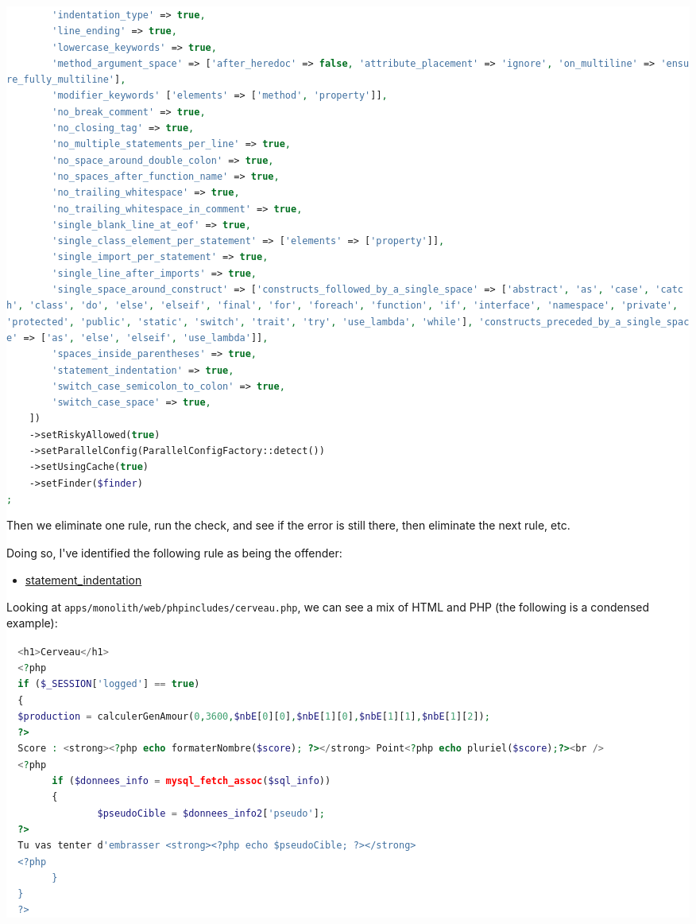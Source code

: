 ```php
        'indentation_type' => true,
        'line_ending' => true,
        'lowercase_keywords' => true,
        'method_argument_space' => ['after_heredoc' => false, 'attribute_placement' => 'ignore', 'on_multiline' => 'ensure_fully_multiline'],
        'modifier_keywords' ['elements' => ['method', 'property']],
        'no_break_comment' => true,
        'no_closing_tag' => true,
        'no_multiple_statements_per_line' => true,
        'no_space_around_double_colon' => true,
        'no_spaces_after_function_name' => true,
        'no_trailing_whitespace' => true,
        'no_trailing_whitespace_in_comment' => true,
        'single_blank_line_at_eof' => true,
        'single_class_element_per_statement' => ['elements' => ['property']],
        'single_import_per_statement' => true,
        'single_line_after_imports' => true,
        'single_space_around_construct' => ['constructs_followed_by_a_single_space' => ['abstract', 'as', 'case', 'catch', 'class', 'do', 'else', 'elseif', 'final', 'for', 'foreach', 'function', 'if', 'interface', 'namespace', 'private', 'protected', 'public', 'static', 'switch', 'trait', 'try', 'use_lambda', 'while'], 'constructs_preceded_by_a_single_space' => ['as', 'else', 'elseif', 'use_lambda']],
        'spaces_inside_parentheses' => true,
        'statement_indentation' => true,
        'switch_case_semicolon_to_colon' => true,
        'switch_case_space' => true,
    ])
    ->setRiskyAllowed(true)
    ->setParallelConfig(ParallelConfigFactory::detect())
    ->setUsingCache(true)
    ->setFinder($finder)
;
```

Then we eliminate one rule, run the check,
and see if the error is still there, then eliminate the next rule, etc.

Doing so, I've identified the following rule as being the offender:

* [statement_indentation](https://cs.symfony.com/doc/rules/whitespace/statement_indentation.html)

Looking at `apps/monolith/web/phpincludes/cerveau.php`,
we can see a mix of HTML and PHP (the following is a condensed example):

```php
  <h1>Cerveau</h1>
  <?php
  if ($_SESSION['logged'] == true)
  {
  $production = calculerGenAmour(0,3600,$nbE[0][0],$nbE[1][0],$nbE[1][1],$nbE[1][2]);
  ?>
  Score : <strong><?php echo formaterNombre($score); ?></strong> Point<?php echo pluriel($score);?><br />
  <?php
        if ($donnees_info = mysql_fetch_assoc($sql_info))
        {
                $pseudoCible = $donnees_info2['pseudo'];
  ?>
  Tu vas tenter d'embrasser <strong><?php echo $pseudoCible; ?></strong>
  <?php
        }
  }
  ?>
```
